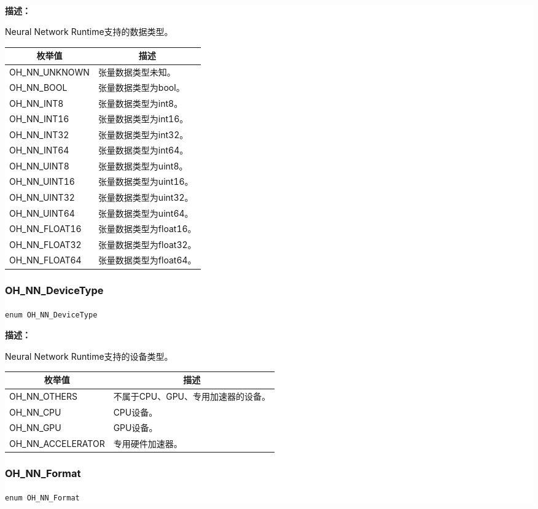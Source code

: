 **描述：**

Neural Network Runtime支持的数据类型。

| 枚举值 | 描述 |
| -------- | -------- |
| OH_NN_UNKNOWN | 张量数据类型未知。 |
| OH_NN_BOOL | 张量数据类型为bool。 |
| OH_NN_INT8 | 张量数据类型为int8。 |
| OH_NN_INT16 | 张量数据类型为int16。 |
| OH_NN_INT32 | 张量数据类型为int32。 |
| OH_NN_INT64 | 张量数据类型为int64。 |
| OH_NN_UINT8 | 张量数据类型为uint8。 |
| OH_NN_UINT16 | 张量数据类型为uint16。 |
| OH_NN_UINT32 | 张量数据类型为uint32。 |
| OH_NN_UINT64 | 张量数据类型为uint64。 |
| OH_NN_FLOAT16 | 张量数据类型为float16。 |
| OH_NN_FLOAT32 | 张量数据类型为float32。 |
| OH_NN_FLOAT64 | 张量数据类型为float64。 |


### OH_NN_DeviceType


```
enum OH_NN_DeviceType
```

**描述：**

Neural Network Runtime支持的设备类型。

| 枚举值 | 描述 |
| -------- | -------- |
| OH_NN_OTHERS | 不属于CPU、GPU、专用加速器的设备。 |
| OH_NN_CPU | CPU设备。 |
| OH_NN_GPU | GPU设备。 |
| OH_NN_ACCELERATOR | 专用硬件加速器。 |


### OH_NN_Format


```
enum OH_NN_Format
```

